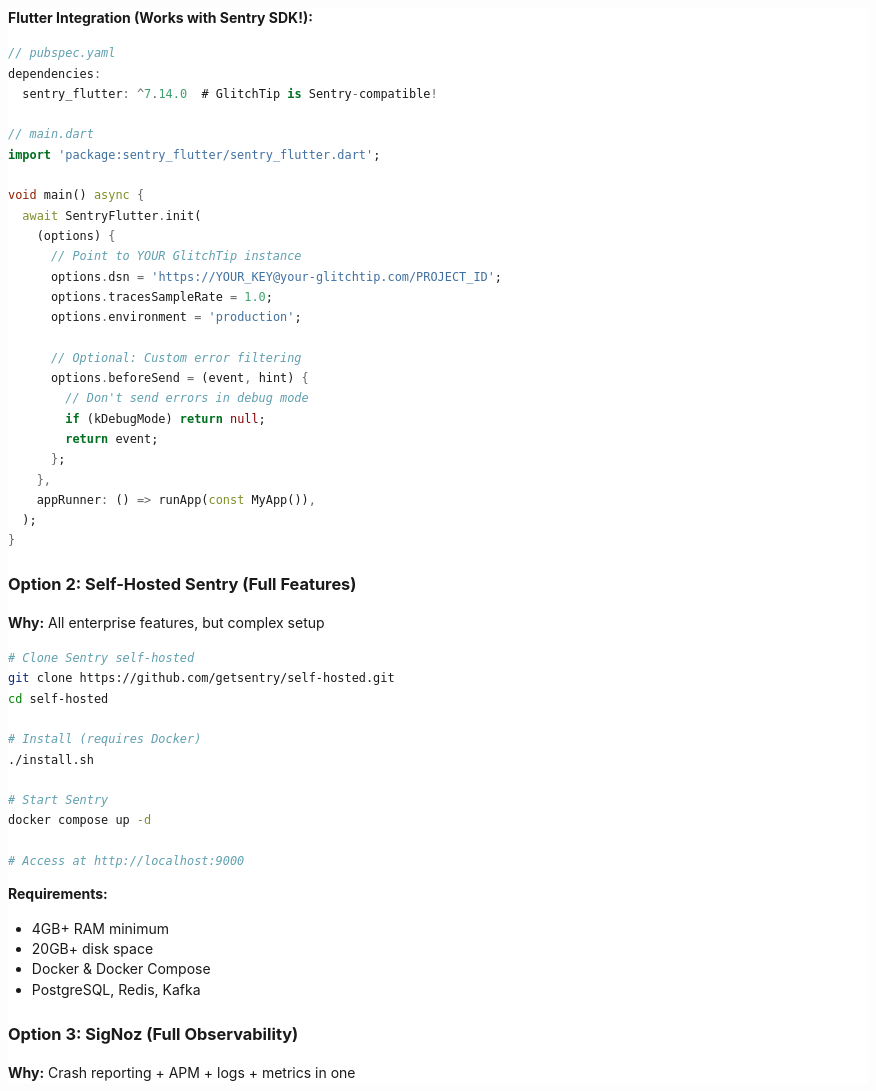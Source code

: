 **Flutter Integration (Works with Sentry SDK!):**
```dart
// pubspec.yaml
dependencies:
  sentry_flutter: ^7.14.0  # GlitchTip is Sentry-compatible!

// main.dart
import 'package:sentry_flutter/sentry_flutter.dart';

void main() async {
  await SentryFlutter.init(
    (options) {
      // Point to YOUR GlitchTip instance
      options.dsn = 'https://YOUR_KEY@your-glitchtip.com/PROJECT_ID';
      options.tracesSampleRate = 1.0;
      options.environment = 'production';
      
      // Optional: Custom error filtering
      options.beforeSend = (event, hint) {
        // Don't send errors in debug mode
        if (kDebugMode) return null;
        return event;
      };
    },
    appRunner: () => runApp(const MyApp()),
  );
}
```

### Option 2: **Self-Hosted Sentry** (Full Features)
**Why:** All enterprise features, but complex setup

```bash
# Clone Sentry self-hosted
git clone https://github.com/getsentry/self-hosted.git
cd self-hosted

# Install (requires Docker)
./install.sh

# Start Sentry
docker compose up -d

# Access at http://localhost:9000
```

**Requirements:**
- 4GB+ RAM minimum
- 20GB+ disk space
- Docker & Docker Compose
- PostgreSQL, Redis, Kafka

### Option 3: **SigNoz** (Full Observability)
**Why:** Crash reporting + APM + logs + metrics in one
